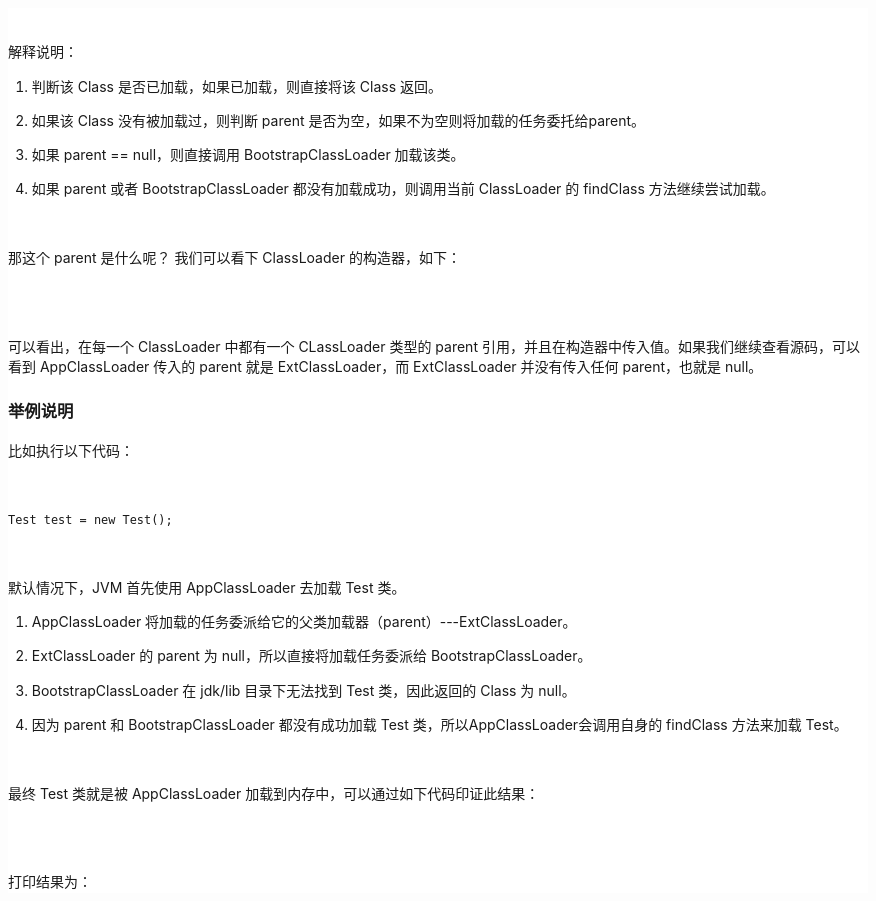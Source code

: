 
<Image alt="" src="https://s0.lgstatic.com/i/image3/M01/84/1D/Cgq2xl6MQCeAQezSAAQYyFDklrg999.png"/> 


<br />

解释说明：

1. 判断该 Class 是否已加载，如果已加载，则直接将该 Class 返回。

2. 如果该 Class 没有被加载过，则判断 parent 是否为空，如果不为空则将加载的任务委托给parent。

3. 如果 parent == null，则直接调用 BootstrapClassLoader 加载该类。

4. 如果 parent 或者 BootstrapClassLoader 都没有加载成功，则调用当前 ClassLoader 的 findClass 方法继续尝试加载。

<br />

那这个 parent 是什么呢？ 我们可以看下 ClassLoader 的构造器，如下：

<br />


<Image alt="" src="https://s0.lgstatic.com/i/image3/M01/84/1D/Cgq2xl6MQCeAWh1-AAA_Lzb-zhw301.png"/> 


<br />

可以看出，在每一个 ClassLoader 中都有一个 CLassLoader 类型的 parent 引用，并且在构造器中传入值。如果我们继续查看源码，可以看到 AppClassLoader 传入的 parent 就是 ExtClassLoader，而 ExtClassLoader 并没有传入任何 parent，也就是 null。

### 举例说明

比如执行以下代码：

<br />

```
Test test = new Test();
```

<br />

默认情况下，JVM 首先使用 AppClassLoader 去加载 Test 类。

1. AppClassLoader 将加载的任务委派给它的父类加载器（parent）---ExtClassLoader。

2. ExtClassLoader 的 parent 为 null，所以直接将加载任务委派给 BootstrapClassLoader。

3. BootstrapClassLoader 在 jdk/lib 目录下无法找到 Test 类，因此返回的 Class 为 null。

4. 因为 parent 和 BootstrapClassLoader 都没有成功加载 Test 类，所以AppClassLoader会调用自身的 findClass 方法来加载 Test。

<br />

最终 Test 类就是被 AppClassLoader 加载到内存中，可以通过如下代码印证此结果：

<br />


<Image alt="" src="https://s0.lgstatic.com/i/image3/M01/84/1D/Cgq2xl6MQCeAW8daAADQVXAv0pE448.png"/> 


<br />

打印结果为：
